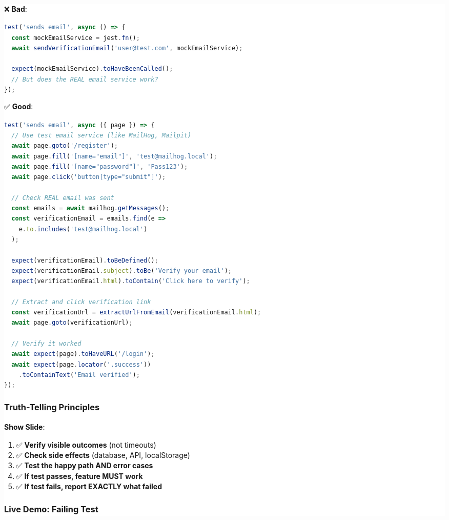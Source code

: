 ❌ **Bad**:
```typescript
test('sends email', async () => {
  const mockEmailService = jest.fn();
  await sendVerificationEmail('user@test.com', mockEmailService);

  expect(mockEmailService).toHaveBeenCalled();
  // But does the REAL email service work?
});
```

✅ **Good**:
```typescript
test('sends email', async ({ page }) => {
  // Use test email service (like MailHog, Mailpit)
  await page.goto('/register');
  await page.fill('[name="email"]', 'test@mailhog.local');
  await page.fill('[name="password"]', 'Pass123');
  await page.click('button[type="submit"]');

  // Check REAL email was sent
  const emails = await mailhog.getMessages();
  const verificationEmail = emails.find(e =>
    e.to.includes('test@mailhog.local')
  );

  expect(verificationEmail).toBeDefined();
  expect(verificationEmail.subject).toBe('Verify your email');
  expect(verificationEmail.html).toContain('Click here to verify');

  // Extract and click verification link
  const verificationUrl = extractUrlFromEmail(verificationEmail.html);
  await page.goto(verificationUrl);

  // Verify it worked
  await expect(page).toHaveURL('/login');
  await expect(page.locator('.success'))
    .toContainText('Email verified');
});
```

### Truth-Telling Principles

**Show Slide**:

1. ✅ **Verify visible outcomes** (not timeouts)
2. ✅ **Check side effects** (database, API, localStorage)
3. ✅ **Test the happy path AND error cases**
4. ✅ **If test passes, feature MUST work**
5. ✅ **If test fails, report EXACTLY what failed**

### Live Demo: Failing Test
